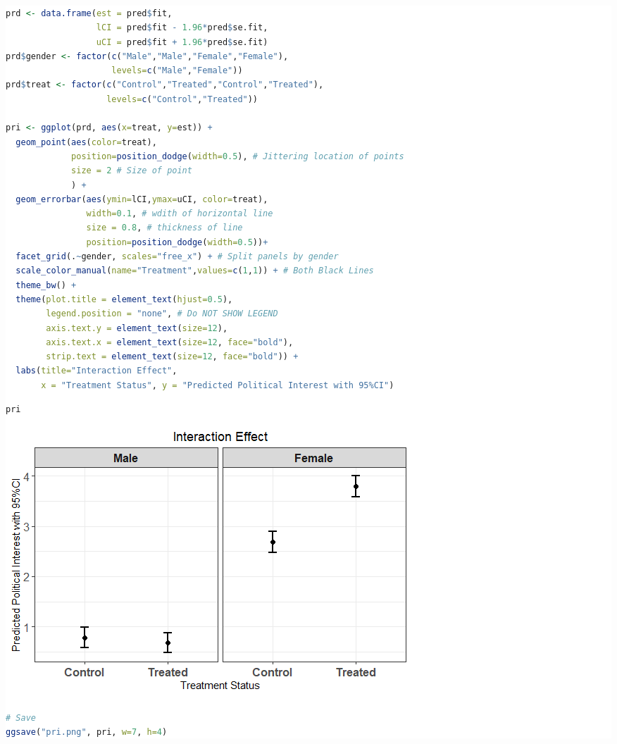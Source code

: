 ``` r
prd <- data.frame(est = pred$fit,
                  lCI = pred$fit - 1.96*pred$se.fit,
                  uCI = pred$fit + 1.96*pred$se.fit)
prd$gender <- factor(c("Male","Male","Female","Female"),
                     levels=c("Male","Female"))
prd$treat <- factor(c("Control","Treated","Control","Treated"),
                    levels=c("Control","Treated"))

pri <- ggplot(prd, aes(x=treat, y=est)) + 
  geom_point(aes(color=treat), 
             position=position_dodge(width=0.5), # Jittering location of points
             size = 2 # Size of point 
             ) + 
  geom_errorbar(aes(ymin=lCI,ymax=uCI, color=treat), 
                width=0.1, # wdith of horizontal line
                size = 0.8, # thickness of line
                position=position_dodge(width=0.5))+ 
  facet_grid(.~gender, scales="free_x") + # Split panels by gender
  scale_color_manual(name="Treatment",values=c(1,1)) + # Both Black Lines
  theme_bw() + 
  theme(plot.title = element_text(hjust=0.5),
        legend.position = "none", # Do NOT SHOW LEGEND
        axis.text.y = element_text(size=12), 
        axis.text.x = element_text(size=12, face="bold"),
        strip.text = element_text(size=12, face="bold")) + 
  labs(title="Interaction Effect",
       x = "Treatment Status", y = "Predicted Political Interest with 95%CI")
```

``` r
pri
```

![](TA_session_030619_files/figure-markdown_github/unnamed-chunk-12-1.png)

``` r
# Save
ggsave("pri.png", pri, w=7, h=4)
```
